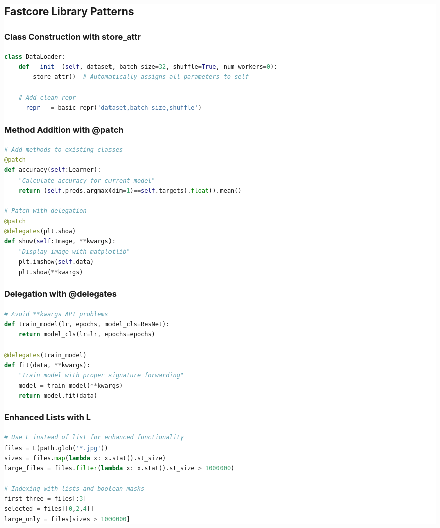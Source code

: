 ## Fastcore Library Patterns

### Class Construction with store_attr
```python
class DataLoader:
    def __init__(self, dataset, batch_size=32, shuffle=True, num_workers=0):
        store_attr()  # Automatically assigns all parameters to self
    
    # Add clean repr
    __repr__ = basic_repr('dataset,batch_size,shuffle')
```

### Method Addition with @patch
```python
# Add methods to existing classes
@patch
def accuracy(self:Learner):
    "Calculate accuracy for current model"
    return (self.preds.argmax(dim=1)==self.targets).float().mean()

# Patch with delegation
@patch
@delegates(plt.show)
def show(self:Image, **kwargs):
    "Display image with matplotlib"
    plt.imshow(self.data)
    plt.show(**kwargs)
```

### Delegation with @delegates
```python
# Avoid **kwargs API problems
def train_model(lr, epochs, model_cls=ResNet):
    return model_cls(lr=lr, epochs=epochs)

@delegates(train_model)
def fit(data, **kwargs):
    "Train model with proper signature forwarding"
    model = train_model(**kwargs)
    return model.fit(data)
```

### Enhanced Lists with L
```python
# Use L instead of list for enhanced functionality
files = L(path.glob('*.jpg'))
sizes = files.map(lambda x: x.stat().st_size)
large_files = files.filter(lambda x: x.stat().st_size > 1000000)

# Indexing with lists and boolean masks
first_three = files[:3]
selected = files[[0,2,4]]
large_only = files[sizes > 1000000]
```
